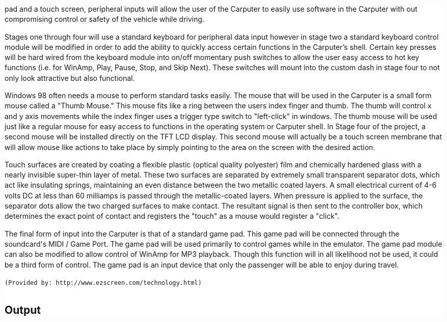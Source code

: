 
pad and a touch screen, peripheral inputs will allow the user of the Carputer to easily use
software in the Carputer with out compromising control or safety of the vehicle while
driving.

Stages one through four will use a standard keyboard for peripheral data input however in
stage two a standard keyboard control module will be modified in order to add the ability
to quickly access certain functions in the Carputer’s shell. Certain key presses will be
hard wired from the keyboard module into on/off momentary push switches to allow the
user easy access to hot key functions (i.e. for WinAmp, Play, Pause, Stop, and Skip
Next). These switches will mount into the custom dash in stage four to not only look
attractive but also functional.

Windows 98 often needs a mouse to perform standard tasks easily. The mouse that will
be used in the Carputer is a small form mouse called a "Thumb Mouse." This mouse fits
like a ring between the users index finger and thumb. The thumb will control x and y axis
movements while the index finger uses a trigger type switch to "left-click" in windows.
The thumb mouse will be used just like a regular mouse for easy access to functions in
the operating system or Carputer shell. In Stage four of the project, a second mouse will
be installed directly on the TFT LCD display. This second mouse will actually be a touch
screen membrane that will allow mouse like actions to take place by simply pointing to
the area on the screen with the desired action.


Touch surfaces are created by coating a flexible plastic (optical quality polyester) film
and chemically hardened glass with a nearly invisible super-thin layer of metal. These
two surfaces are separated by extremely small transparent separator dots, which act like
insulating springs, maintaining an even distance between the two metallic coated layers.
A small electrical current of 4-6 volts DC at less than 60 milliamps is passed through the
metallic-coated
layers. When
pressure is
applied to the
surface, the
separator dots
allow the two
charged surfaces
to make contact.
The resultant signal is then sent to the controller box, which determines the exact point of
contact and registers the "touch" as a mouse would register a "click".

The final form of input into the Carputer is that of a standard game pad. This game pad
will be connected through the soundcard's MIDI / Game Port. The game pad will be used
primarily to control games while in the emulator. The game pad module can also be
modified to allow control of WinAmp for MP3 playback. Though this function will in all
likelihood not be used, it could be a third form of control. The game pad is an input
device that only the passenger will be able to enjoy during travel.

```
(Provided by: http://www.ezscreen.com/technology.html)
```

## Output
